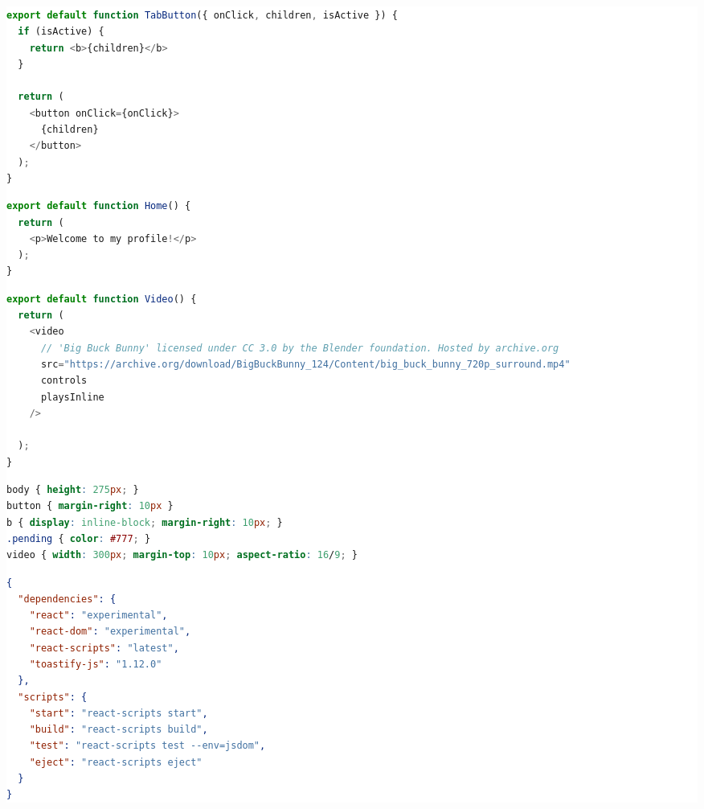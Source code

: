 ```js src/TabButton.js hidden
export default function TabButton({ onClick, children, isActive }) {
  if (isActive) {
    return <b>{children}</b>
  }

  return (
    <button onClick={onClick}>
      {children}
    </button>
  );
}
```

```js src/Home.js
export default function Home() {
  return (
    <p>Welcome to my profile!</p>
  );
}
```

```js src/Video.js 
export default function Video() {
  return (
    <video
      // 'Big Buck Bunny' licensed under CC 3.0 by the Blender foundation. Hosted by archive.org
      src="https://archive.org/download/BigBuckBunny_124/Content/big_buck_bunny_720p_surround.mp4"
      controls
      playsInline
    />

  );
}
```

```css
body { height: 275px; }
button { margin-right: 10px }
b { display: inline-block; margin-right: 10px; }
.pending { color: #777; }
video { width: 300px; margin-top: 10px; aspect-ratio: 16/9; }
```

```json package.json hidden
{
  "dependencies": {
    "react": "experimental",
    "react-dom": "experimental",
    "react-scripts": "latest",
    "toastify-js": "1.12.0"
  },
  "scripts": {
    "start": "react-scripts start",
    "build": "react-scripts build",
    "test": "react-scripts test --env=jsdom",
    "eject": "react-scripts eject"
  }
}
```
